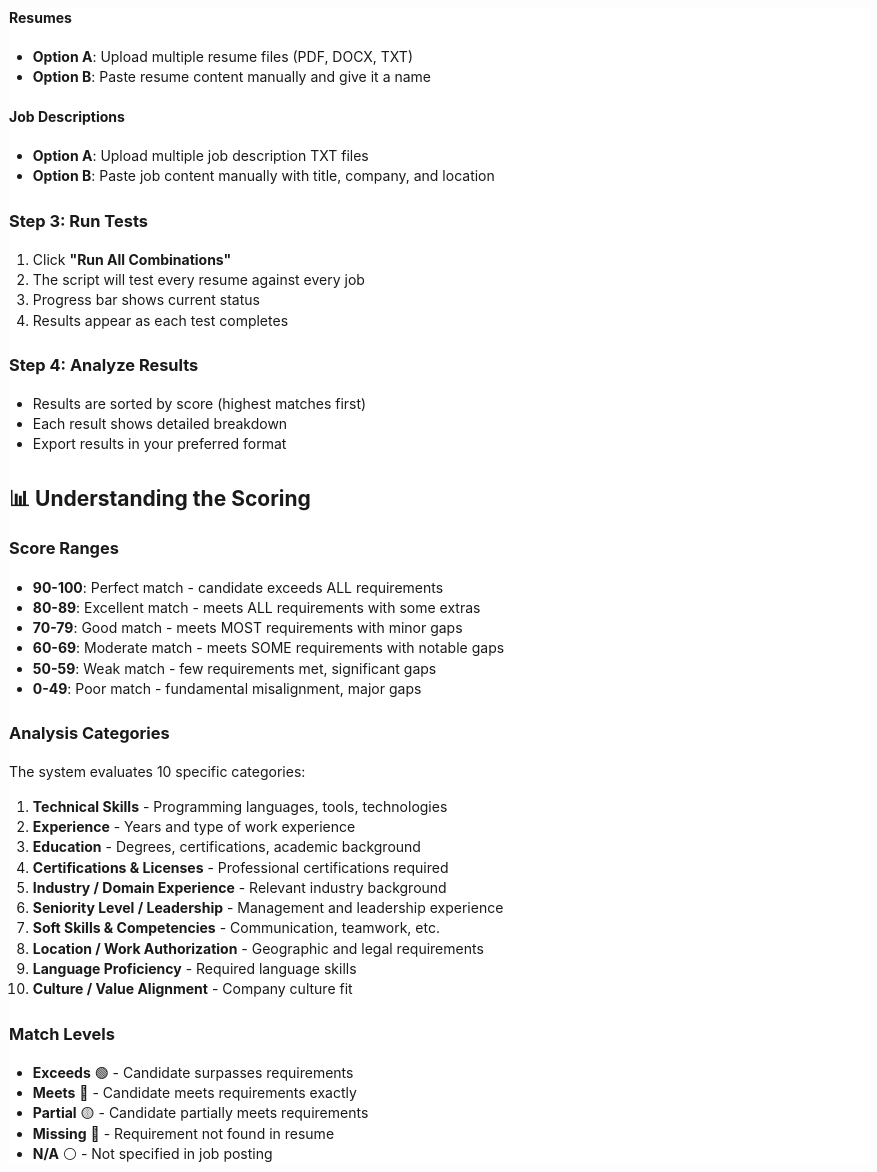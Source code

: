 #### Resumes
- **Option A**: Upload multiple resume files (PDF, DOCX, TXT)
- **Option B**: Paste resume content manually and give it a name

#### Job Descriptions  
- **Option A**: Upload multiple job description TXT files
- **Option B**: Paste job content manually with title, company, and location

### Step 3: Run Tests
1. Click **"Run All Combinations"** 
2. The script will test every resume against every job
3. Progress bar shows current status
4. Results appear as each test completes

### Step 4: Analyze Results
- Results are sorted by score (highest matches first)
- Each result shows detailed breakdown
- Export results in your preferred format

## 📊 Understanding the Scoring

### Score Ranges
- **90-100**: Perfect match - candidate exceeds ALL requirements
- **80-89**: Excellent match - meets ALL requirements with some extras  
- **70-79**: Good match - meets MOST requirements with minor gaps
- **60-69**: Moderate match - meets SOME requirements with notable gaps
- **50-59**: Weak match - few requirements met, significant gaps
- **0-49**: Poor match - fundamental misalignment, major gaps

### Analysis Categories
The system evaluates 10 specific categories:
1. **Technical Skills** - Programming languages, tools, technologies
2. **Experience** - Years and type of work experience
3. **Education** - Degrees, certifications, academic background
4. **Certifications & Licenses** - Professional certifications required
5. **Industry / Domain Experience** - Relevant industry background
6. **Seniority Level / Leadership** - Management and leadership experience
7. **Soft Skills & Competencies** - Communication, teamwork, etc.
8. **Location / Work Authorization** - Geographic and legal requirements
9. **Language Proficiency** - Required language skills
10. **Culture / Value Alignment** - Company culture fit

### Match Levels
- **Exceeds** 🟢 - Candidate surpasses requirements
- **Meets** 🔵 - Candidate meets requirements exactly  
- **Partial** 🟡 - Candidate partially meets requirements
- **Missing** 🔴 - Requirement not found in resume
- **N/A** ⚪ - Not specified in job posting
